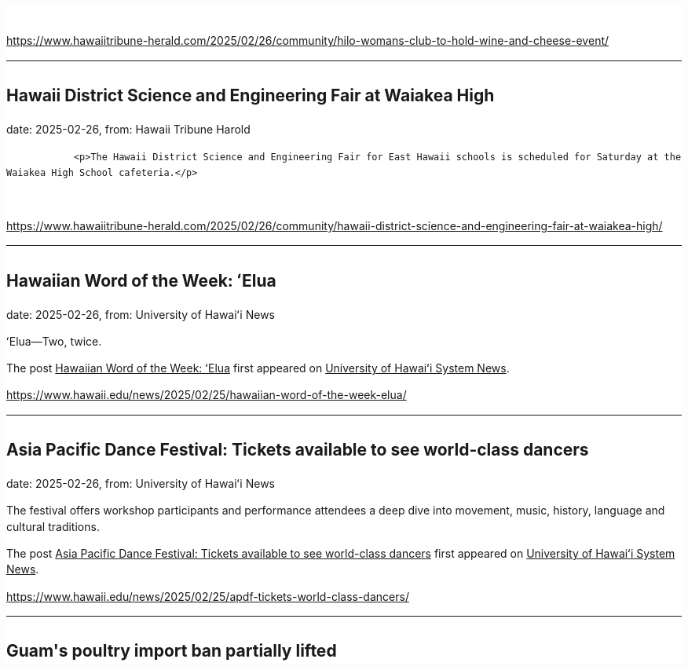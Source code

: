 
<br> 

<https://www.hawaiitribune-herald.com/2025/02/26/community/hilo-womans-club-to-hold-wine-and-cheese-event/>

---

## Hawaii District Science and Engineering Fair at Waiakea High

date: 2025-02-26, from: Hawaii Tribune Harold


				<p>The Hawaii District Science and Engineering Fair for East Hawaii schools is scheduled for Saturday at the Waiakea High School cafeteria.</p>
			 

<br> 

<https://www.hawaiitribune-herald.com/2025/02/26/community/hawaii-district-science-and-engineering-fair-at-waiakea-high/>

---

## Hawaiian Word of the Week: ʻElua

date: 2025-02-26, from: University of Hawaiʻi News

<p>&#699;Elua&#8212;Two, twice.</p>
The post <a href="https://www.hawaii.edu/news/2025/02/25/hawaiian-word-of-the-week-elua/">Hawaiian Word of the Week: ʻElua</a> first appeared on <a href="https://www.hawaii.edu/news">University of Hawaiʻi System News</a>. 

<br> 

<https://www.hawaii.edu/news/2025/02/25/hawaiian-word-of-the-week-elua/>

---

## Asia Pacific Dance Festival: Tickets available to see world-class dancers

date: 2025-02-26, from: University of Hawaiʻi News

<p>The festival offers workshop participants and performance attendees a deep dive into movement, music, history, language and cultural traditions.</p>
The post <a href="https://www.hawaii.edu/news/2025/02/25/apdf-tickets-world-class-dancers/">Asia Pacific Dance Festival: Tickets available to see world-class dancers</a> first appeared on <a href="https://www.hawaii.edu/news">University of Hawaiʻi System News</a>. 

<br> 

<https://www.hawaii.edu/news/2025/02/25/apdf-tickets-world-class-dancers/>

---

## Guam's poultry import ban partially lifted 
